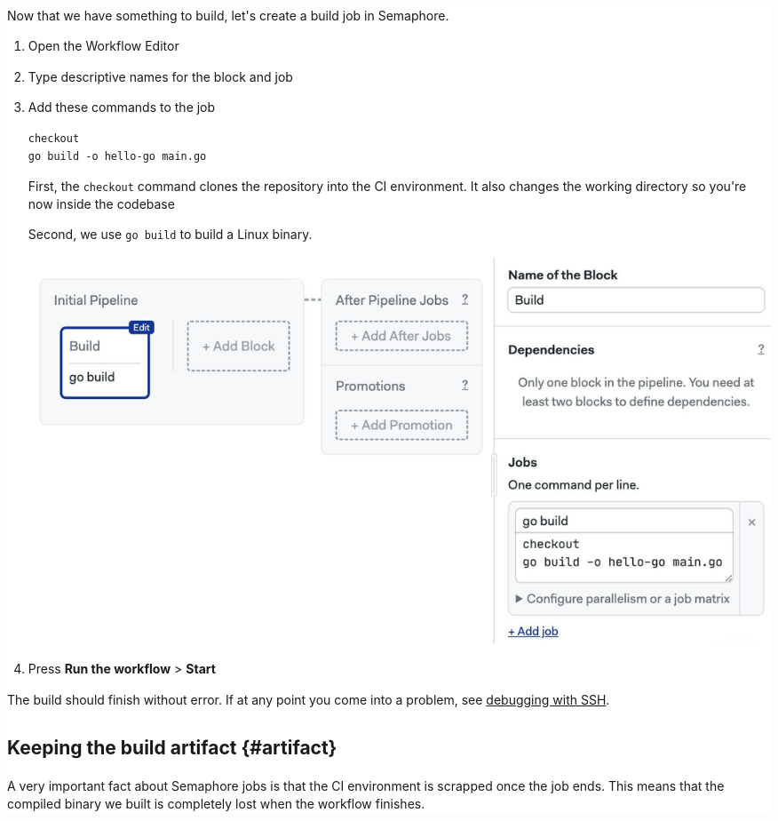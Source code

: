 Now that we have something to build, let's create a build job in Semaphore.

<Steps>

1. Open the Workflow Editor
2. Type descriptive names for the block and job
3. Add these commands to the job

    ```shell title="Build job"
    checkout
    go build -o hello-go main.go
    ```

    First, the `checkout` command clones the repository into the CI environment. It also changes the working directory so you're now inside the codebase

    Second, we use `go build` to build a Linux binary.

    ![Build job](./img/build-job1.jpg)

4. Press **Run the workflow** > **Start**

</Steps>

The build should finish without error. If at any point you come into a problem, see [debugging with SSH](#ssh).

## Keeping the build artifact {#artifact}

A very important fact about Semaphore jobs is that the CI environment is scrapped once the job ends. This means that the compiled binary we built is completely lost when the workflow finishes.
